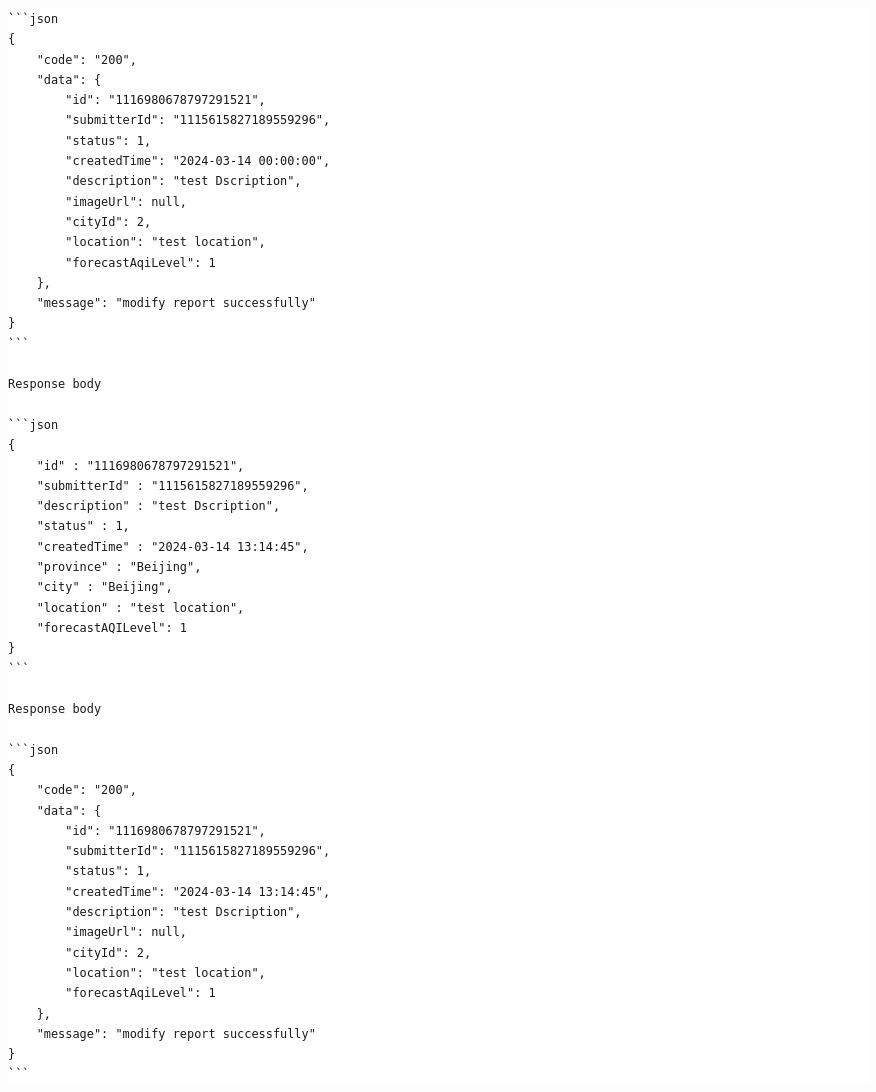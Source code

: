     ```json
    {
        "code": "200",
        "data": {
            "id": "1116980678797291521",
            "submitterId": "1115615827189559296",
            "status": 1,
            "createdTime": "2024-03-14 00:00:00",
            "description": "test Dscription",
            "imageUrl": null,
            "cityId": 2,
            "location": "test location",
            "forecastAqiLevel": 1
        },
        "message": "modify report successfully"
    }
    ```
    
    Response body
    
    ```json
    {
        "id" : "1116980678797291521",
        "submitterId" : "1115615827189559296",
        "description" : "test Dscription",
        "status" : 1,
        "createdTime" : "2024-03-14 13:14:45",
        "province" : "Beijing",
        "city" : "Beijing",
        "location" : "test location",
        "forecastAQILevel": 1
    }
    ```
    
    Response body
    
    ```json
    {
        "code": "200",
        "data": {
            "id": "1116980678797291521",
            "submitterId": "1115615827189559296",
            "status": 1,
            "createdTime": "2024-03-14 13:14:45",
            "description": "test Dscription",
            "imageUrl": null,
            "cityId": 2,
            "location": "test location",
            "forecastAqiLevel": 1
        },
        "message": "modify report successfully"
    }
    ```
  